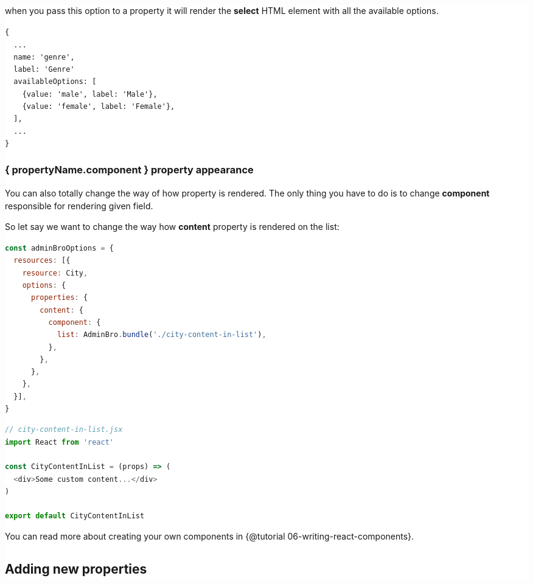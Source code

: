 when you pass this option to a property it will render the **select** HTML element with all the
available options.

```
{
  ...
  name: 'genre',
  label: 'Genre'
  availableOptions: [
    {value: 'male', label: 'Male'},
    {value: 'female', label: 'Female'},
  ],
  ...
}
```

### { __propertyName.component__ } property appearance

You can also totally change the way of how property is rendered. The only thing you have to do is to change __component__ responsible for rendering given field.

So let say we want to change the way how __content__ property is rendered on the list:

```javascript
const adminBroOptions = {
  resources: [{
    resource: City,
    options: {
      properties: {
        content: {
          component: {
            list: AdminBro.bundle('./city-content-in-list'),
          },
        },
      },
    },
  }],
}
```

```javascript
// city-content-in-list.jsx
import React from 'react'

const CityContentInList = (props) => (
  <div>Some custom content...</div>
)

export default CityContentInList
```

You can read more about creating your own components in {@tutorial 06-writing-react-components}.

## Adding new properties
